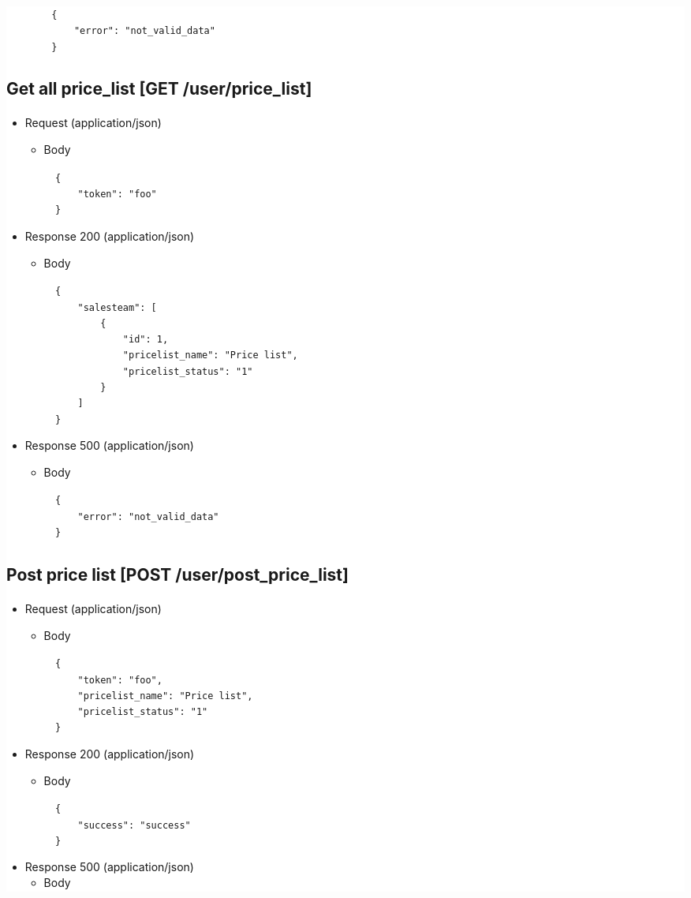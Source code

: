             {
                "error": "not_valid_data"
            }

## Get all price_list [GET /user/price_list]


+ Request (application/json)
    + Body

            {
                "token": "foo"
            }

+ Response 200 (application/json)
    + Body

            {
                "salesteam": [
                    {
                        "id": 1,
                        "pricelist_name": "Price list",
                        "pricelist_status": "1"
                    }
                ]
            }

+ Response 500 (application/json)
    + Body

            {
                "error": "not_valid_data"
            }

## Post price list [POST /user/post_price_list]


+ Request (application/json)
    + Body

            {
                "token": "foo",
                "pricelist_name": "Price list",
                "pricelist_status": "1"
            }

+ Response 200 (application/json)
    + Body

            {
                "success": "success"
            }

+ Response 500 (application/json)
    + Body
